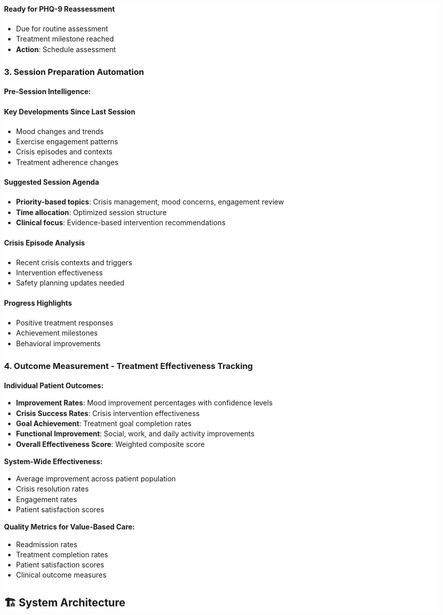 #### Ready for PHQ-9 Reassessment
- Due for routine assessment
- Treatment milestone reached
- **Action**: Schedule assessment

### 3. Session Preparation Automation

**Pre-Session Intelligence:**

#### Key Developments Since Last Session
- Mood changes and trends
- Exercise engagement patterns
- Crisis episodes and contexts
- Treatment adherence changes

#### Suggested Session Agenda
- **Priority-based topics**: Crisis management, mood concerns, engagement review
- **Time allocation**: Optimized session structure
- **Clinical focus**: Evidence-based intervention recommendations

#### Crisis Episode Analysis
- Recent crisis contexts and triggers
- Intervention effectiveness
- Safety planning updates needed

#### Progress Highlights
- Positive treatment responses
- Achievement milestones
- Behavioral improvements

### 4. Outcome Measurement - Treatment Effectiveness Tracking

**Individual Patient Outcomes:**
- **Improvement Rates**: Mood improvement percentages with confidence levels
- **Crisis Success Rates**: Crisis intervention effectiveness
- **Goal Achievement**: Treatment goal completion rates
- **Functional Improvement**: Social, work, and daily activity improvements
- **Overall Effectiveness Score**: Weighted composite score

**System-Wide Effectiveness:**
- Average improvement across patient population
- Crisis resolution rates
- Engagement rates
- Patient satisfaction scores

**Quality Metrics for Value-Based Care:**
- Readmission rates
- Treatment completion rates
- Patient satisfaction scores
- Clinical outcome measures

## 🏗️ System Architecture
